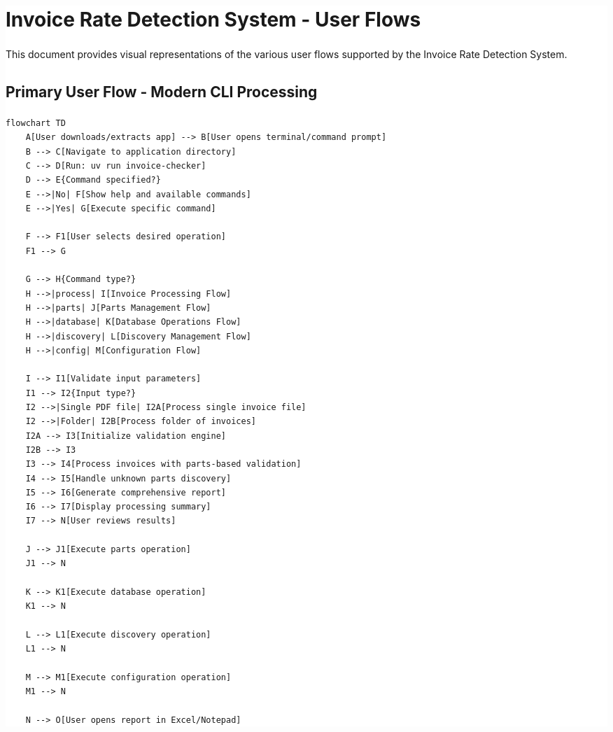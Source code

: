 # Invoice Rate Detection System - User Flows

This document provides visual representations of the various user flows supported by the Invoice Rate Detection System.

## Primary User Flow - Modern CLI Processing

```mermaid
flowchart TD
    A[User downloads/extracts app] --> B[User opens terminal/command prompt]
    B --> C[Navigate to application directory]
    C --> D[Run: uv run invoice-checker]
    D --> E{Command specified?}
    E -->|No| F[Show help and available commands]
    E -->|Yes| G[Execute specific command]
    
    F --> F1[User selects desired operation]
    F1 --> G
    
    G --> H{Command type?}
    H -->|process| I[Invoice Processing Flow]
    H -->|parts| J[Parts Management Flow]
    H -->|database| K[Database Operations Flow]
    H -->|discovery| L[Discovery Management Flow]
    H -->|config| M[Configuration Flow]
    
    I --> I1[Validate input parameters]
    I1 --> I2{Input type?}
    I2 -->|Single PDF file| I2A[Process single invoice file]
    I2 -->|Folder| I2B[Process folder of invoices]
    I2A --> I3[Initialize validation engine]
    I2B --> I3
    I3 --> I4[Process invoices with parts-based validation]
    I4 --> I5[Handle unknown parts discovery]
    I5 --> I6[Generate comprehensive report]
    I6 --> I7[Display processing summary]
    I7 --> N[User reviews results]
    
    J --> J1[Execute parts operation]
    J1 --> N
    
    K --> K1[Execute database operation]
    K1 --> N
    
    L --> L1[Execute discovery operation]
    L1 --> N
    
    M --> M1[Execute configuration operation]
    M1 --> N
    
    N --> O[User opens report in Excel/Notepad]
```
